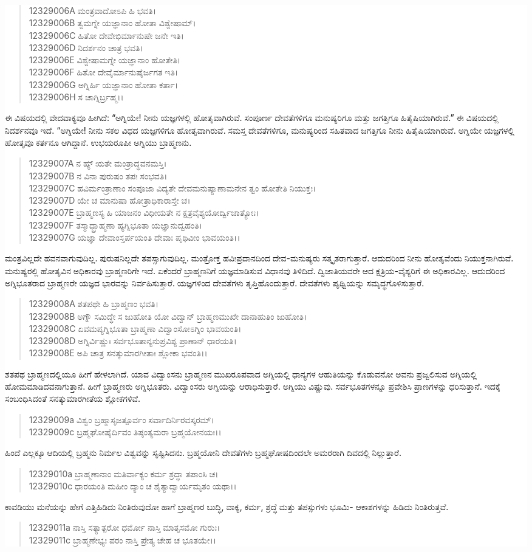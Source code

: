 > 12329006A ಮಂತ್ರವಾದೋಽಪಿ ಹಿ ಭವತಿ।  
12329006B ತ್ವಮಗ್ನೇ ಯಜ್ಞಾನಾಂ ಹೋತಾ ವಿಶ್ವೇಷಾಮ್।  
12329006C ಹಿತೋ ದೇವೇಭಿರ್ಮಾನುಷೇ ಜನೇ ಇತಿ।  
12329006D ನಿದರ್ಶನಂ ಚಾತ್ರ ಭವತಿ।  
12329006E ವಿಶ್ವೇಷಾಮಗ್ನೇ ಯಜ್ಞಾನಾಂ ಹೋತೇತಿ।  
12329006F ಹಿತೋ ದೇವೈರ್ಮಾನುಷೈರ್ಜಗತ ಇತಿ।  
12329006G ಅಗ್ನಿರ್ಹಿ ಯಜ್ಞಾನಾಂ ಹೋತಾ ಕರ್ತಾ।  
12329006H ಸ ಚಾಗ್ನಿರ್ಬ್ರಹ್ಮ।।

ಈ ವಿಷಯದಲ್ಲಿ ವೇದವಾಕ್ಯವೂ ಹೀಗಿದೆ: “ಅಗ್ನಿಯೇ! ನೀನು ಯಜ್ಞಗಳಲ್ಲಿ ಹೋತೃವಾಗಿರುವೆ. ಸಂಪೂರ್ಣ ದೇವತೆಗಳಿಗೂ ಮನುಷ್ಯರಿಗೂ ಮತ್ತು ಜಗತ್ತಿಗೂ ಹಿತೈಷಿಯಾಗಿರುವೆ.” ಈ ವಿಷಯದಲ್ಲಿ ನಿದರ್ಶನವೂ ಇದೆ. “ಅಗ್ನಿಯೇ! ನೀನು ಸಕಲ ವಿಧದ ಯಜ್ಞಗಳಿಗೂ ಹೋತೃವಾಗಿರುವೆ. ಸಮಸ್ತ ದೇವತೆಗಳಿಗೂ, ಮನುಷ್ಯರಿಂದ ಸಹಿತವಾದ ಜಗತ್ತಿಗೂ ನೀನು ಹಿತೈಷಿಯಾಗಿರುವೆ. ಅಗ್ನಿಯೇ ಯಜ್ಞಗಳಲ್ಲಿ ಹೋತೃವೂ ಕರ್ತನೂ ಆಗಿದ್ದಾನೆ. ಉಭಯರೂಪೀ ಅಗ್ನಿಯು ಬ್ರಾಹ್ಮಣನು.

> 12329007A ನ ಹ್ಯ್ ಋತೇ ಮಂತ್ರಾದ್ಧವನಮಸ್ತಿ।  
12329007B ನ ವಿನಾ ಪುರುಷಂ ತಪಃ ಸಂಭವತಿ।  
12329007C ಹವಿರ್ಮಂತ್ರಾಣಾಂ ಸಂಪೂಜಾ ವಿದ್ಯತೇ
       ದೇವಮನುಷ್ಯಾಣಾಮನೇನ ತ್ವಂ ಹೋತೇತಿ ನಿಯುಕ್ತಃ।  
> 12329007D ಯೇ ಚ ಮಾನುಷಾ ಹೋತ್ರಾಧಿಕಾರಾಸ್ತೇ ಚ।  
12329007E ಬ್ರಾಹ್ಮಣಸ್ಯ ಹಿ ಯಾಜನಂ ವಿಧೀಯತೇ ನ
	ಕ್ಷತ್ರವೈಶ್ಯಯೋರ್ದ್ವಿಜಾತ್ಯೋಃ।  
> 12329007F ತಸ್ಮಾದ್ಬ್ರಾಹ್ಮಣಾ ಹ್ಯಗ್ನಿಭೂತಾ ಯಜ್ಞಾನುದ್ವಹಂತಿ।  
12329007G ಯಜ್ಞಾ ದೇವಾಂಸ್ತರ್ಪಯಂತಿ ದೇವಾಃ ಪೃಥಿವೀಂ 	ಭಾವಯಂತಿ।।

ಮಂತ್ರವಿಲ್ಲದೇ ಹವನವಾಗುವುದಿಲ್ಲ. ಪುರುಷನಿಲ್ಲದೇ ತಪಸ್ಸಾಗುವುದಿಲ್ಲ. ಮಂತ್ರೋಕ್ತ ಹವಿಃಪ್ರದಾನದಿಂದ ದೇವ-ಮನುಷ್ಯರು ಸತ್ಕೃತರಾಗುತ್ತಾರೆ. ಆದುದರಿಂದ ನೀನು ಹೋತೃವೆಂದು ನಿಯುಕ್ತನಾಗಿರುವೆ. ಮನುಷ್ಯರಲ್ಲಿ ಹೋತೃವಿನ ಅಧಿಕಾರವು ಬ್ರಾಹ್ಮಣರಿಗೇ ಇದೆ. ಏಕೆಂದರೆ ಬ್ರಾಹ್ಮಣನಿಗೆ ಯಜ್ಞಮಾಡಿಸುವ ವಿಧಾನವು ತಿಳಿದಿದೆ. ದ್ವಿಜಾತಿಯವರೇ ಆದ ಕ್ಷತ್ರಿಯ-ವೈಶ್ಯರಿಗೆ ಈ ಅಧಿಕಾರವಿಲ್ಲ. ಆದುದರಿಂದ ಅಗ್ನಿಭೂತರಾದ ಬ್ರಾಹ್ಮಣರೇ ಯಜ್ಞದ ಭಾರವನ್ನು ನಿರ್ವಹಿಸುತ್ತಾರೆ. ಯಜ್ಞಗಳಿಂದ ದೇವತೆಗಳು ತೃಪ್ತಿಹೊಂದುತ್ತಾರೆ. ದೇವತೆಗಳು ಪೃಥ್ವಿಯನ್ನು ಸಮೃದ್ಧಗೊಳಿಸುತ್ತಾರೆ.

> 12329008A ಶತಪಥೇ ಹಿ ಬ್ರಾಹ್ಮಣಂ ಭವತಿ।  
12329008B ಅಗ್ನೌ ಸಮಿದ್ಧೇ ಸ ಜುಹೋತಿ ಯೋ ವಿದ್ವಾನ್ 	ಬ್ರಾಹ್ಮಣಮುಖೇ ದಾನಾಹುತಿಂ ಜುಹೋತಿ।  
12329008C ಏವಮಪ್ಯಗ್ನಿಭೂತಾ ಬ್ರಾಹ್ಮಣಾ ವಿದ್ವಾಂಸೋಽಗ್ನಿಂ 	ಭಾವಯಂತಿ।  
12329008D ಅಗ್ನಿರ್ವಿಷ್ಣುಃ ಸರ್ವಭೂತಾನ್ಯನುಪ್ರವಿಶ್ಯ ಪ್ರಾಣಾನ್ 	ಧಾರಯತಿ।  
12329008E ಅಪಿ ಚಾತ್ರ ಸನತ್ಕುಮಾರಗೀತಾಃ ಶ್ಲೋಕಾ ಭವಂತಿ।।

ಶತಪಥ ಬ್ರಾಹ್ಮಣದಲ್ಲಿಯೂ ಹೀಗೆ ಹೇಳಲಾಗಿದೆ. ಯಾವ ವಿದ್ವಾಂಸನು ಬ್ರಾಹ್ಮಣನ ಮುಖರೂಪವಾದ ಅಗ್ನಿಯಲ್ಲಿ ಧಾನ್ಯಗಳ ಆಹುತಿಯನ್ನು ಕೊಡುವನೋ ಅವನು ಪ್ರಜ್ವಲಿಸುವ ಅಗ್ನಿಯಲ್ಲಿ ಹೋಮಮಾಡಿದವನಾಗುತ್ತಾನೆ. ಹೀಗೆ ಬ್ರಾಹ್ಮಣರು ಅಗ್ನಿಭೂತರು. ವಿದ್ವಾಂಸರು ಅಗ್ನಿಯನ್ನು ಆರಾಧಿಸುತ್ತಾರೆ. ಅಗ್ನಿಯು ವಿಷ್ಣುವು. ಸರ್ವಭೂತಗಳನ್ನೂ ಪ್ರವೇಶಿಸಿ ಪ್ರಾಣಗಳನ್ನು ಧರಿಸುತ್ತಾನೆ. ಇದಕ್ಕೆ ಸಂಬಂಧಿಸಿದಂತೆ ಸನತ್ಕುಮಾರಗೀತೆಯ ಶ್ಲೋಕಗಳಿವೆ.

> 12329009a ವಿಶ್ವಂ ಬ್ರಹ್ಮಾಸೃಜತ್ಪೂರ್ವಂ ಸರ್ವಾದಿರ್ನಿರವಸ್ಕರಮ್।  
12329009c ಬ್ರಹ್ಮಘೋಷೈರ್ದಿವಂ ತಿಷ್ಠಂತ್ಯಮರಾ ಬ್ರಹ್ಮಯೋನಯಃ।।

ಹಿಂದೆ ಎಲ್ಲಕ್ಕೂ ಆದಿಯಲ್ಲಿ ಬ್ರಹ್ಮನು ನಿರ್ಮಲ ವಿಶ್ವವನ್ನು ಸೃಷ್ಟಿಸಿದನು. ಬ್ರಹ್ಮಯೋನಿ ದೇವತೆಗಳು ಬ್ರಹ್ಮಘೋಷದಿಂದಲೇ ಅಮರರಾಗಿ ದಿವದಲ್ಲಿ ನಿಲ್ಲುತ್ತಾರೆ.

> 12329010a ಬ್ರಾಹ್ಮಣಾನಾಂ ಮತಿರ್ವಾಕ್ಯಂ ಕರ್ಮ ಶ್ರದ್ಧಾ ತಪಾಂಸಿ ಚ।  
12329010c ಧಾರಯಂತಿ ಮಹೀಂ ದ್ಯಾಂ ಚ ಶೈತ್ಯಾದ್ವಾರ್ಯಮೃತಂ ಯಥಾ।।

ಕಾವಡಿಯು ಮನೆಯನ್ನು ಹೇಗೆ ಎತ್ತಿಹಿಡಿದು ನಿಂತಿರುವುದೋ ಹಾಗೆ ಬ್ರಾಹ್ಮಣರ ಬುದ್ಧಿ, ವಾಕ್ಯ, ಕರ್ಮ, ಶ್ರದ್ಧೆ ಮತ್ತು ತಪಸ್ಸುಗಳು ಭೂಮಿ- ಆಕಾಶಗಳನ್ನು ಹಿಡಿದು ನಿಂತಿರುತ್ತವೆ.

> 12329011a ನಾಸ್ತಿ ಸತ್ಯಾತ್ಪರೋ ಧರ್ಮೋ ನಾಸ್ತಿ ಮಾತೃಸಮೋ ಗುರುಃ।  
12329011c ಬ್ರಾಹ್ಮಣೇಭ್ಯಃ ಪರಂ ನಾಸ್ತಿ ಪ್ರೇತ್ಯ ಚೇಹ ಚ ಭೂತಯೇ।।
